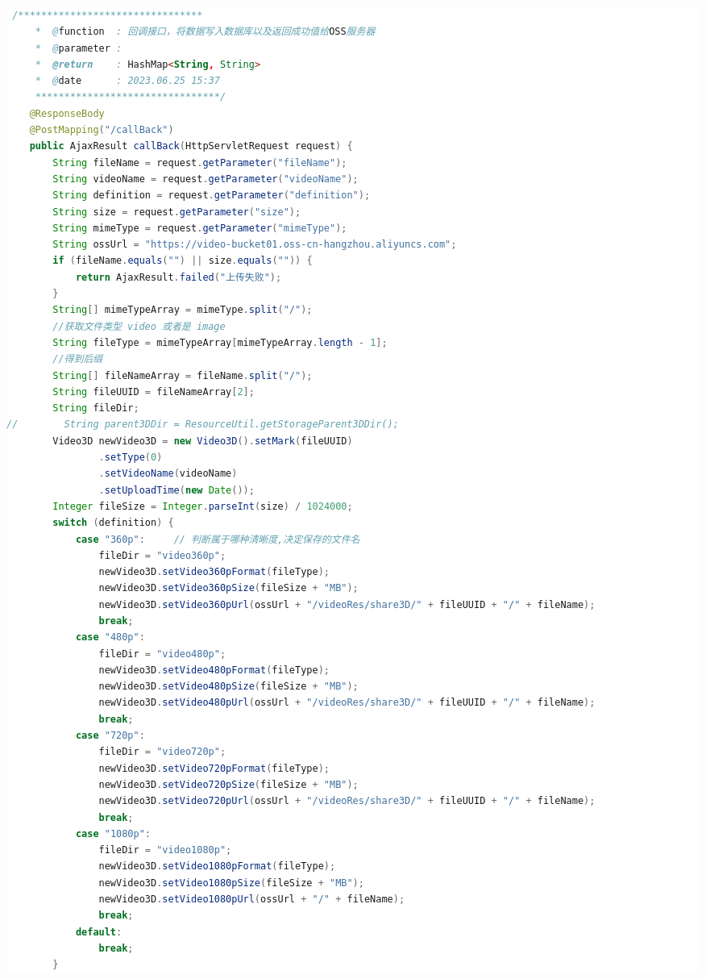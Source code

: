 ```java
 /********************************
     *  @function  : 回调接口，将数据写入数据库以及返回成功值给OSS服务器
     *  @parameter :
     *  @return    : HashMap<String, String>
     *  @date      : 2023.06.25 15:37
     ********************************/
    @ResponseBody
    @PostMapping("/callBack")
    public AjaxResult callBack(HttpServletRequest request) {
        String fileName = request.getParameter("fileName");
        String videoName = request.getParameter("videoName");
        String definition = request.getParameter("definition");
        String size = request.getParameter("size");
        String mimeType = request.getParameter("mimeType");
        String ossUrl = "https://video-bucket01.oss-cn-hangzhou.aliyuncs.com";
        if (fileName.equals("") || size.equals("")) {
            return AjaxResult.failed("上传失败");
        }
        String[] mimeTypeArray = mimeType.split("/");
        //获取文件类型 video 或者是 image
        String fileType = mimeTypeArray[mimeTypeArray.length - 1];
        //得到后缀
        String[] fileNameArray = fileName.split("/");
        String fileUUID = fileNameArray[2];
        String fileDir;
//        String parent3DDir = ResourceUtil.getStorageParent3DDir();
        Video3D newVideo3D = new Video3D().setMark(fileUUID)
                .setType(0)
                .setVideoName(videoName)
                .setUploadTime(new Date());
        Integer fileSize = Integer.parseInt(size) / 1024000;
        switch (definition) {
            case "360p":     // 判断属于哪种清晰度,决定保存的文件名
                fileDir = "video360p";
                newVideo3D.setVideo360pFormat(fileType);
                newVideo3D.setVideo360pSize(fileSize + "MB");
                newVideo3D.setVideo360pUrl(ossUrl + "/videoRes/share3D/" + fileUUID + "/" + fileName);
                break;
            case "480p":
                fileDir = "video480p";
                newVideo3D.setVideo480pFormat(fileType);
                newVideo3D.setVideo480pSize(fileSize + "MB");
                newVideo3D.setVideo480pUrl(ossUrl + "/videoRes/share3D/" + fileUUID + "/" + fileName);
                break;
            case "720p":
                fileDir = "video720p";
                newVideo3D.setVideo720pFormat(fileType);
                newVideo3D.setVideo720pSize(fileSize + "MB");
                newVideo3D.setVideo720pUrl(ossUrl + "/videoRes/share3D/" + fileUUID + "/" + fileName);
                break;
            case "1080p":
                fileDir = "video1080p";
                newVideo3D.setVideo1080pFormat(fileType);
                newVideo3D.setVideo1080pSize(fileSize + "MB");
                newVideo3D.setVideo1080pUrl(ossUrl + "/" + fileName);
                break;
            default:
                break;
        }

```
